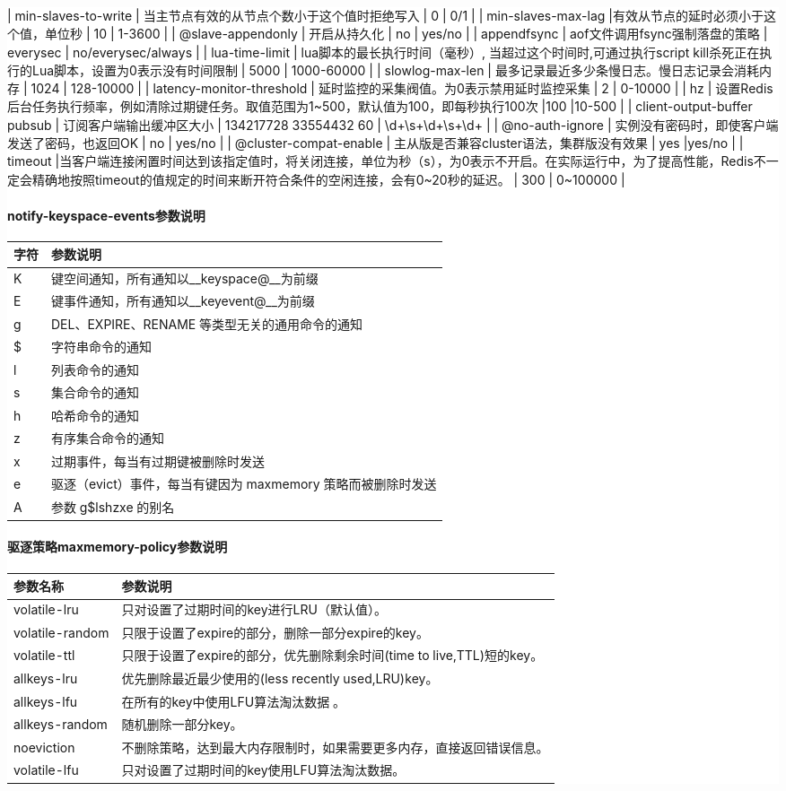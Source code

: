 | min-slaves-to-write | 当主节点有效的从节点个数小于这个值时拒绝写入   |  0   | 	0/1  | 
| min-slaves-max-lag |有效从节点的延时必须小于这个值，单位秒  | 10  | 1-3600  | 
| @slave-appendonly |  开启从持久化  | no  | yes/no | 
| appendfsync | aof文件调用fsync强制落盘的策略    | everysec  | no/everysec/always  | 
| lua-time-limit |  lua脚本的最长执行时间（毫秒）, 当超过这个时间时,可通过执行script kill杀死正在执行的Lua脚本，设置为0表示没有时间限制  | 5000 | 1000-60000  | 
| slowlog-max-len | 最多记录最近多少条慢日志。慢日志记录会消耗内存   | 1024 | 128-10000  | 
| latency-monitor-threshold | 延时监控的采集阀值。为0表示禁用延时监控采集  | 2  | 0-10000  | 
| hz | 设置Redis后台任务执行频率，例如清除过期键任务。取值范围为1~500，默认值为100，即每秒执行100次   |100  |10-500  | 
| client-output-buffer pubsub | 订阅客户端输出缓冲区大小  | 134217728 33554432 60  | \d+\s+\d+\s+\d+   | 
| @no-auth-ignore |  实例没有密码时，即使客户端发送了密码，也返回OK | no  | yes/no  | 
| @cluster-compat-enable | 主从版是否兼容cluster语法，集群版没有效果  | yes  |yes/no  | 
| timeout |当客户端连接闲置时间达到该指定值时，将关闭连接，单位为秒（s），为0表示不开启。在实际运行中，为了提高性能，Redis不一定会精确地按照timeout的值规定的时间来断开符合条件的空闲连接，会有0~20秒的延迟。 | 300  | 0~100000  | 

####     notify-keyspace-events参数说明
| 字符  |  参数说明  | 
| :--- | :---  |
| K  |  键空间通知，所有通知以__keyspace@<db>__为前缀  |
| E  |  键事件通知，所有通知以__keyevent@<db>__为前缀  |
| g  |  DEL、EXPIRE、RENAME 等类型无关的通用命令的通知  |
| $  |  字符串命令的通知  |
| l  |  列表命令的通知  |
| s  |  集合命令的通知  |
| h  |  哈希命令的通知  |
| z  |  有序集合命令的通知  |
| x  |  过期事件，每当有过期键被删除时发送  |
| e  |  驱逐（evict）事件，每当有键因为 maxmemory 策略而被删除时发送  |
| A  |  参数 g$lshzxe 的别名  |


####    驱逐策略maxmemory-policy参数说明
| 参数名称  |  参数说明  | 
| :--- | :---  |
|  volatile-lru  |  只对设置了过期时间的key进行LRU（默认值）。  |  
|  volatile-random  |  只限于设置了expire的部分，删除一部分expire的key。  |  
|  volatile-ttl  |  只限于设置了expire的部分，优先删除剩余时间(time to live,TTL)短的key。  |  
|  allkeys-lru  |  优先删除最近最少使用的(less recently used,LRU)key。  |  
|  allkeys-lfu  |  在所有的key中使用LFU算法淘汰数据 。 |  
|  allkeys-random  |  随机删除一部分key。  |  
|  noeviction  |  不删除策略，达到最大内存限制时，如果需要更多内存，直接返回错误信息。  |  
| volatile-lfu | 只对设置了过期时间的key使用LFU算法淘汰数据。  |  


